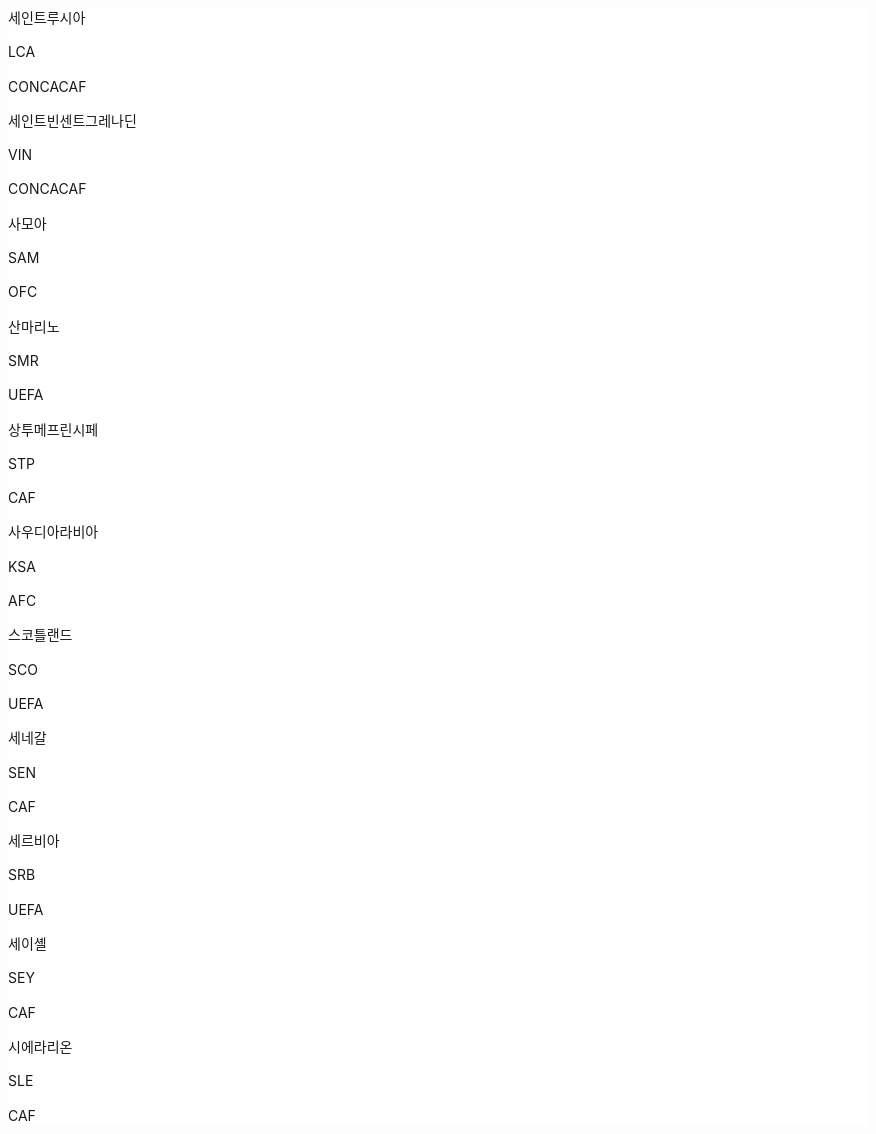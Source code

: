 세인트루시아

LCA

CONCACAF

세인트빈센트그레나딘

VIN

CONCACAF

사모아

SAM

OFC

산마리노

SMR

UEFA

상투메프린시페

STP

CAF

사우디아라비아

KSA

AFC

스코틀랜드

SCO

UEFA

세네갈

SEN

CAF

세르비아

SRB

UEFA

세이셸

SEY

CAF

시에라리온

SLE

CAF
